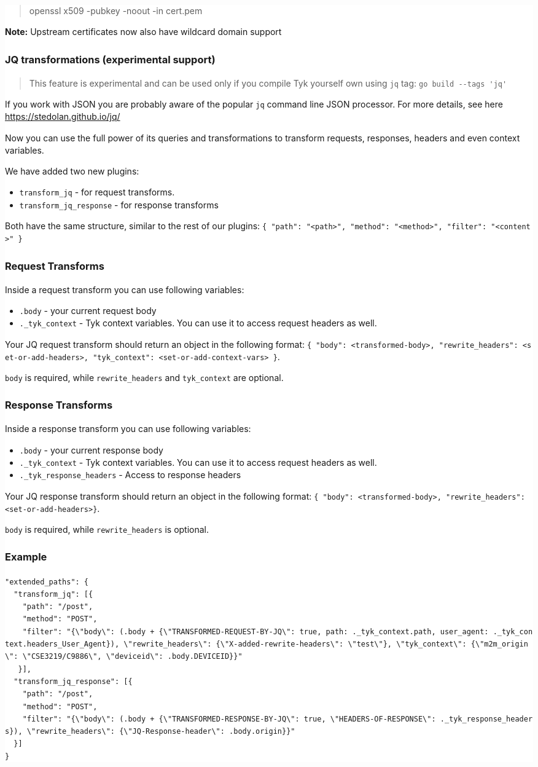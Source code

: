 > openssl x509 -pubkey -noout -in cert.pem

**Note:** Upstream certificates now also have wildcard domain support

### JQ transformations (experimental support)

> This feature is experimental and can be used only if you compile Tyk yourself own using `jq` tag: `go build --tags 'jq'`

If you work with JSON you are probably aware of the popular `jq` command line JSON processor. For more details, see here https://stedolan.github.io/jq/

Now you can use the full power of its queries and transformations to transform requests, responses, headers and even context variables.

We have added two new plugins:

- `transform_jq` - for request transforms.
- `transform_jq_response` - for response transforms

Both have the same structure, similar to the rest of our plugins:
`{ "path": "<path>", "method": "<method>", "filter": "<content>" }`

### Request Transforms

Inside a request transform you can use following variables:

- `.body` - your current request body
- `._tyk_context` - Tyk context variables. You can use it to access request headers as well.

Your JQ request transform should return an object in the following format:
`{ "body": <transformed-body>, "rewrite_headers": <set-or-add-headers>, "tyk_context": <set-or-add-context-vars> }`.

`body` is required, while `rewrite_headers` and `tyk_context` are optional.

### Response Transforms

Inside a response transform you can use following variables:

- `.body` - your current response body
- `._tyk_context` - Tyk context variables. You can use it to access request headers as well.
- `._tyk_response_headers` - Access to response headers

Your JQ response transform should return an object in the following format:
`{ "body": <transformed-body>, "rewrite_headers": <set-or-add-headers>}`.

`body` is required, while `rewrite_headers` is optional.

### Example

```
"extended_paths": {
  "transform_jq": [{
    "path": "/post",
    "method": "POST",
    "filter": "{\"body\": (.body + {\"TRANSFORMED-REQUEST-BY-JQ\": true, path: ._tyk_context.path, user_agent: ._tyk_context.headers_User_Agent}), \"rewrite_headers\": {\"X-added-rewrite-headers\": \"test\"}, \"tyk_context\": {\"m2m_origin\": \"CSE3219/C9886\", \"deviceid\": .body.DEVICEID}}"
   }],
  "transform_jq_response": [{
    "path": "/post",
    "method": "POST",
    "filter": "{\"body\": (.body + {\"TRANSFORMED-RESPONSE-BY-JQ\": true, \"HEADERS-OF-RESPONSE\": ._tyk_response_headers}), \"rewrite_headers\": {\"JQ-Response-header\": .body.origin}}"
  }]
}
```
